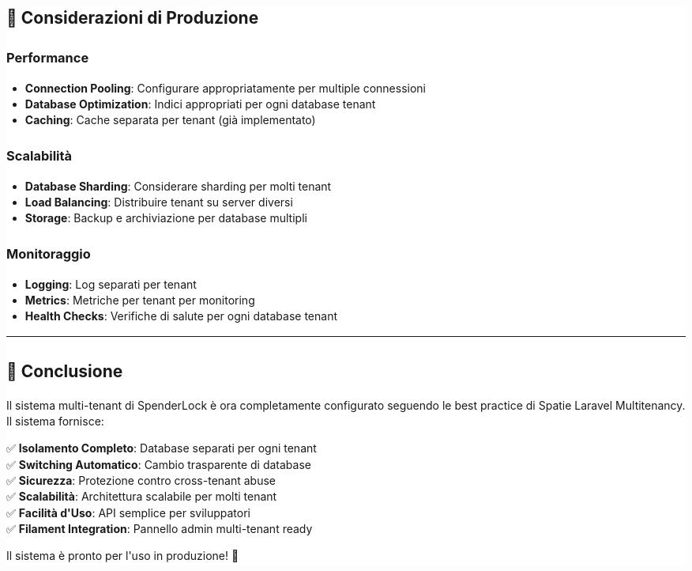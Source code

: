 ## 🎯 Considerazioni di Produzione

### Performance

-   **Connection Pooling**: Configurare appropriatamente per multiple connessioni
-   **Database Optimization**: Indici appropriati per ogni database tenant
-   **Caching**: Cache separata per tenant (già implementato)

### Scalabilità

-   **Database Sharding**: Considerare sharding per molti tenant
-   **Load Balancing**: Distribuire tenant su server diversi
-   **Storage**: Backup e archiviazione per database multipli

### Monitoraggio

-   **Logging**: Log separati per tenant
-   **Metrics**: Metriche per tenant per monitoring
-   **Health Checks**: Verifiche di salute per ogni database tenant

---

## 🎉 Conclusione

Il sistema multi-tenant di SpenderLock è ora completamente configurato seguendo le best practice di Spatie Laravel Multitenancy. Il sistema fornisce:

✅ **Isolamento Completo**: Database separati per ogni tenant  
✅ **Switching Automatico**: Cambio trasparente di database  
✅ **Sicurezza**: Protezione contro cross-tenant abuse  
✅ **Scalabilità**: Architettura scalabile per molti tenant  
✅ **Facilità d'Uso**: API semplice per sviluppatori  
✅ **Filament Integration**: Pannello admin multi-tenant ready

Il sistema è pronto per l'uso in produzione! 🚀
